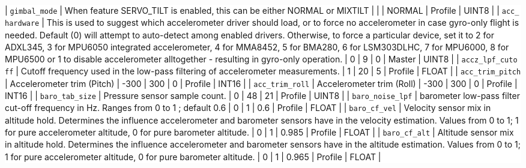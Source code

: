| `gimbal_mode`                                 | When feature SERVO_TILT is enabled, this can be either NORMAL or MIXTILT                                                                                                                                                                                                                                                                                                                                                                                                                                                 |        |        | NORMAL           | Profile      | UINT8    |
| `acc_hardware`                                | This is used to suggest which accelerometer driver should load, or to force no accelerometer in case gyro-only flight is needed. Default (0) will attempt to auto-detect among enabled drivers. Otherwise, to force a particular device, set it to 2 for ADXL345, 3 for MPU6050 integrated accelerometer, 4 for MMA8452, 5 for BMA280, 6 for LSM303DLHC, 7 for MPU6000, 8 for MPU6500 or 1 to disable accelerometer alltogether - resulting in gyro-only operation.                                                      | 0      | 9      | 0                | Master       | UINT8    |
| `accz_lpf_cutoff`                             | Cutoff frequency used in the low-pass filtering of accelerometer measurements.                                                                                                                                                                                                                                                                                                                                                                                                                                           | 1      | 20     | 5                | Profile      | FLOAT    |
| `acc_trim_pitch`                              | Accelerometer trim (Pitch)                                                                                                                                                                                                                                                                                                                                                                                                                                                                                               | -300   | 300    | 0                | Profile      | INT16    |
| `acc_trim_roll`                               | Accelerometer trim (Roll)                                                                                                                                                                                                                                                                                                                                                                                                                                                                                                | -300   | 300    | 0                | Profile      | INT16    |
| `baro_tab_size`                               | Pressure sensor sample count.                                                                                                                                                                                                                                                                                                                                                                                                                                                                                            | 0      | 48     | 21               | Profile      | UINT8    |
| `baro_noise_lpf`                              | barometer low-pass filter cut-off frequency in Hz. Ranges from 0 to 1 ; default 0.6                                                                                                                                                                                                                                                                                                                                                                                                                                      | 0      | 1      | 0.6              | Profile      | FLOAT    |
| `baro_cf_vel`                                 | Velocity sensor mix in altitude hold. Determines the influence accelerometer and barometer sensors have in the velocity estimation. Values from 0 to 1; 1 for pure accelerometer altitude, 0 for pure barometer altitude.                                                                                                                                                                                                                                                                                                | 0      | 1      | 0.985            | Profile      | FLOAT    |
| `baro_cf_alt`                                 | Altitude sensor mix in altitude hold. Determines the influence accelerometer and barometer sensors have in the altitude estimation. Values from 0 to 1; 1 for pure accelerometer altitude, 0 for pure barometer altitude.                                                                                                                                                                                                                                                                                                | 0      | 1      | 0.965            | Profile      | FLOAT    |